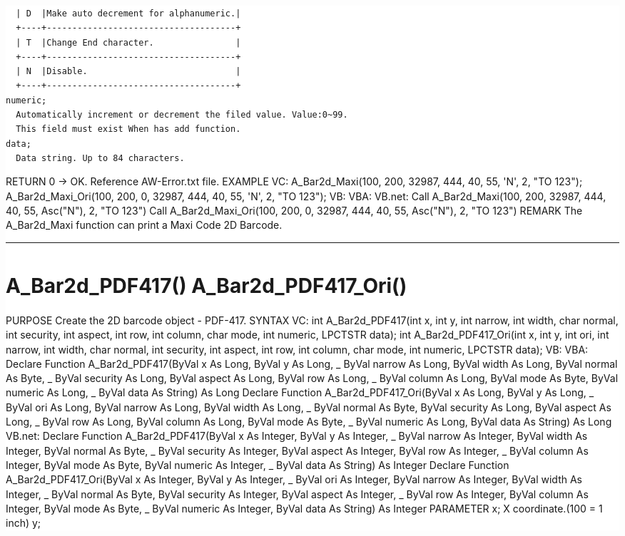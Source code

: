       | D  |Make auto decrement for alphanumeric.|
      +----+-------------------------------------+
      | T  |Change End character.                |
      +----+-------------------------------------+
      | N  |Disable.                             |
      +----+-------------------------------------+
    numeric;
      Automatically increment or decrement the filed value. Value:0~99.
      This field must exist When has add function.
    data;
      Data string. Up to 84 characters.
RETURN
    0 -> OK.
    Reference AW-Error.txt file.
EXAMPLE
  VC:
    A_Bar2d_Maxi(100, 200, 32987, 444, 40, 55, 'N', 2, "TO 123");
    A_Bar2d_Maxi_Ori(100, 200, 0, 32987, 444, 40, 55, 'N', 2, "TO 123");
  VB: VBA: VB.net:
    Call A_Bar2d_Maxi(100, 200, 32987, 444, 40, 55, Asc("N"), 2, "TO 123")
    Call A_Bar2d_Maxi_Ori(100, 200, 0, 32987, 444, 40, 55, Asc("N"), 2, "TO 123")
REMARK  The A_Bar2d_Maxi function can print a Maxi Code 2D Barcode.
*******************************************************************************
A_Bar2d_PDF417()
A_Bar2d_PDF417_Ori()
===============================================================================
PURPOSE   Create the 2D barcode object - PDF-417.
SYNTAX
  VC:
    int A_Bar2d_PDF417(int x, int y, int narrow, int width, char normal,
      int security, int aspect, int row, int column, char mode, int numeric,
      LPCTSTR data);
    int A_Bar2d_PDF417_Ori(int x, int y, int ori, int narrow, int width, char normal,
      int security, int aspect, int row, int column, char mode, int numeric,
      LPCTSTR data);
  VB: VBA:
    Declare Function A_Bar2d_PDF417(ByVal x As Long, ByVal y As Long, _
      ByVal narrow As Long, ByVal width As Long, ByVal normal As Byte, _
      ByVal security As Long, ByVal aspect As Long, ByVal row As Long, _
      ByVal column As Long, ByVal mode As Byte, ByVal numeric As Long, _
      ByVal data As String) As Long
    Declare Function A_Bar2d_PDF417_Ori(ByVal x As Long, ByVal y As Long, _
      ByVal ori As Long, ByVal narrow As Long, ByVal width As Long, _
      ByVal normal As Byte, ByVal security As Long, ByVal aspect As Long, _
      ByVal row As Long, ByVal column As Long, ByVal mode As Byte, _
      ByVal numeric As Long, ByVal data As String) As Long
  VB.net:
    Declare Function A_Bar2d_PDF417(ByVal x As Integer, ByVal y As Integer, _
      ByVal narrow As Integer, ByVal width As Integer, ByVal normal As Byte, _
      ByVal security As Integer, ByVal aspect As Integer, ByVal row As Integer, _
      ByVal column As Integer, ByVal mode As Byte, ByVal numeric As Integer, _
      ByVal data As String) As Integer
    Declare Function A_Bar2d_PDF417_Ori(ByVal x As Integer, ByVal y As Integer, _
      ByVal ori As Integer, ByVal narrow As Integer, ByVal width As Integer, _
      ByVal normal As Byte, ByVal security As Integer, ByVal aspect As Integer, _
      ByVal row As Integer, ByVal column As Integer, ByVal mode As Byte, _
      ByVal numeric As Integer, ByVal data As String) As Integer
PARAMETER
    x;
      X coordinate.(100 = 1 inch)
    y;
